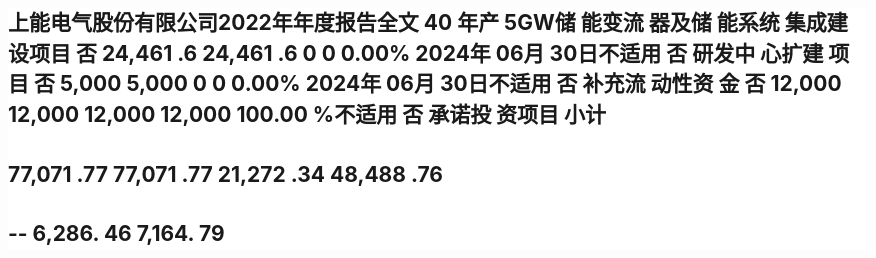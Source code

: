 上能电气股份有限公司2022年年度报告全文
40
年产
5GW储
能变流
器及储
能系统
集成建
设项目
否
24,461
.6
24,461
.6
0
0
0.00%
2024年
06月
30日不适用
否
研发中
心扩建
项目
否
5,000
5,000
0
0
0.00%
2024年
06月
30日不适用
否
补充流
动性资
金
否
12,000
12,000
12,000
12,000
100.00
%不适用
否
承诺投
资项目
小计
--
77,071
.77
77,071
.77
21,272
.34
48,488
.76
--
--
6,286.
46
7,164.
79
--